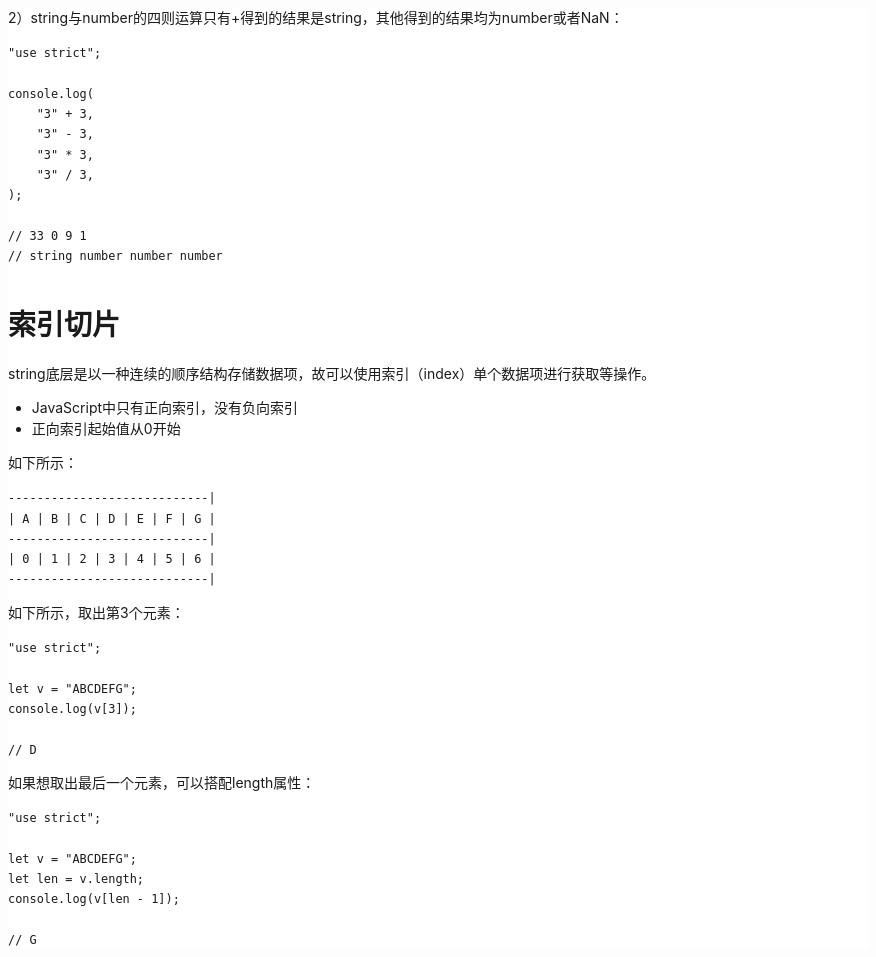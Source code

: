 2）string与number的四则运算只有+得到的结果是string，其他得到的结果均为number或者NaN：

```
"use strict";

console.log(
    "3" + 3,
    "3" - 3,
    "3" * 3,
    "3" / 3,
);

// 33 0 9 1
// string number number number
```





# 索引切片

string底层是以一种连续的顺序结构存储数据项，故可以使用索引（index）单个数据项进行获取等操作。

- JavaScript中只有正向索引，没有负向索引
- 正向索引起始值从0开始

如下所示：

```
----------------------------|
| A | B | C | D | E | F | G |
----------------------------|
| 0 | 1 | 2 | 3 | 4 | 5 | 6 |
----------------------------|
```

如下所示，取出第3个元素：

```
"use strict";

let v = "ABCDEFG";
console.log(v[3]);

// D
```

如果想取出最后一个元素，可以搭配length属性：

```
"use strict";

let v = "ABCDEFG";
let len = v.length;
console.log(v[len - 1]);

// G
```
